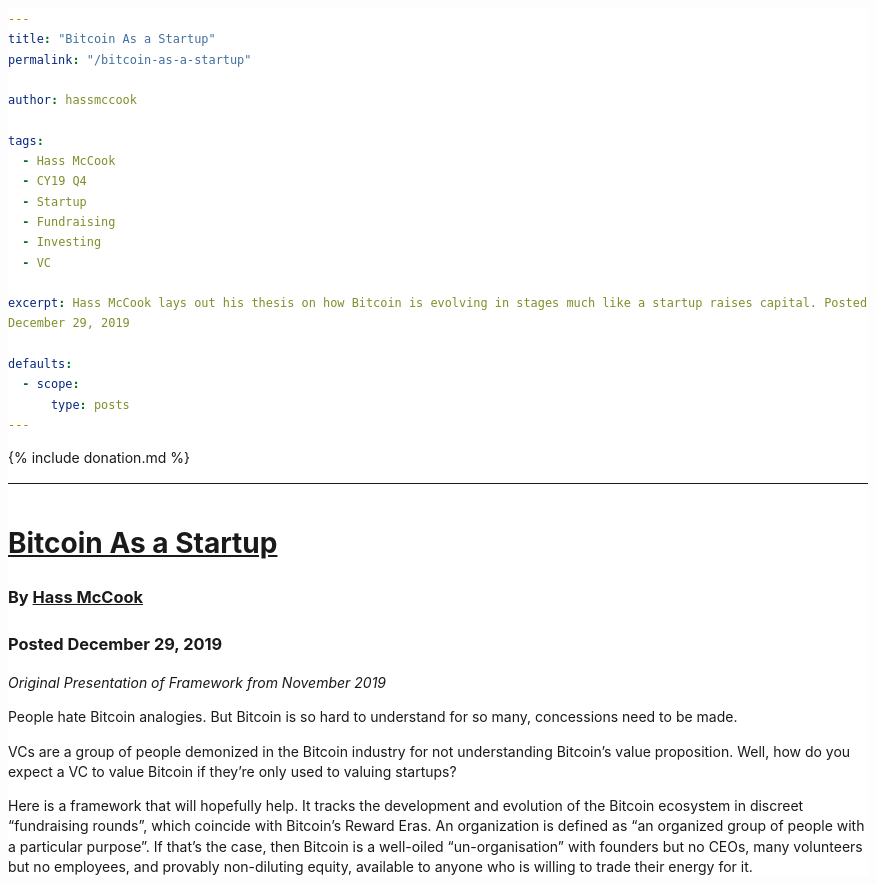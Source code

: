 ```yaml
---
title: "Bitcoin As a Startup"
permalink: "/bitcoin-as-a-startup" 

author: hassmccook

tags:
  - Hass McCook
  - CY19 Q4
  - Startup
  - Fundraising
  - Investing
  - VC

excerpt: Hass McCook lays out his thesis on how Bitcoin is evolving in stages much like a startup raises capital. Posted December 29, 2019

defaults:
  - scope:
      type: posts
---
```


{% include donation.md %}

***

# [Bitcoin As a Startup](https://medium.com/@hassmccook/bitcoin-as-a-startup-769c387c97ca)
### By [Hass McCook](https://twitter.com/FriarHass)
### Posted December 29, 2019

<iframe width="560" height="315" src="https://www.youtube.com/embed/hpz9tP3t3Ic" frameborder="0" allow="accelerometer; autoplay; encrypted-media; gyroscope; picture-in-picture" allowfullscreen></iframe>

*Original Presentation of Framework from November 2019*

People hate Bitcoin analogies. But Bitcoin is so hard to understand for so many, concessions need to be made.

VCs are a group of people demonized in the Bitcoin industry for not understanding Bitcoin’s value proposition. Well, how do you expect a VC to value Bitcoin if they’re only used to valuing startups?

Here is a framework that will hopefully help. It tracks the development and evolution of the Bitcoin ecosystem in discreet “fundraising rounds”, which coincide with Bitcoin’s Reward Eras. An organization is defined as “an organized group of people with a particular purpose”. If that’s the case, then Bitcoin is a well-oiled “un-organisation” with founders but no CEOs, many volunteers but no employees, and provably non-diluting equity, available to anyone who is willing to trade their energy for it.
